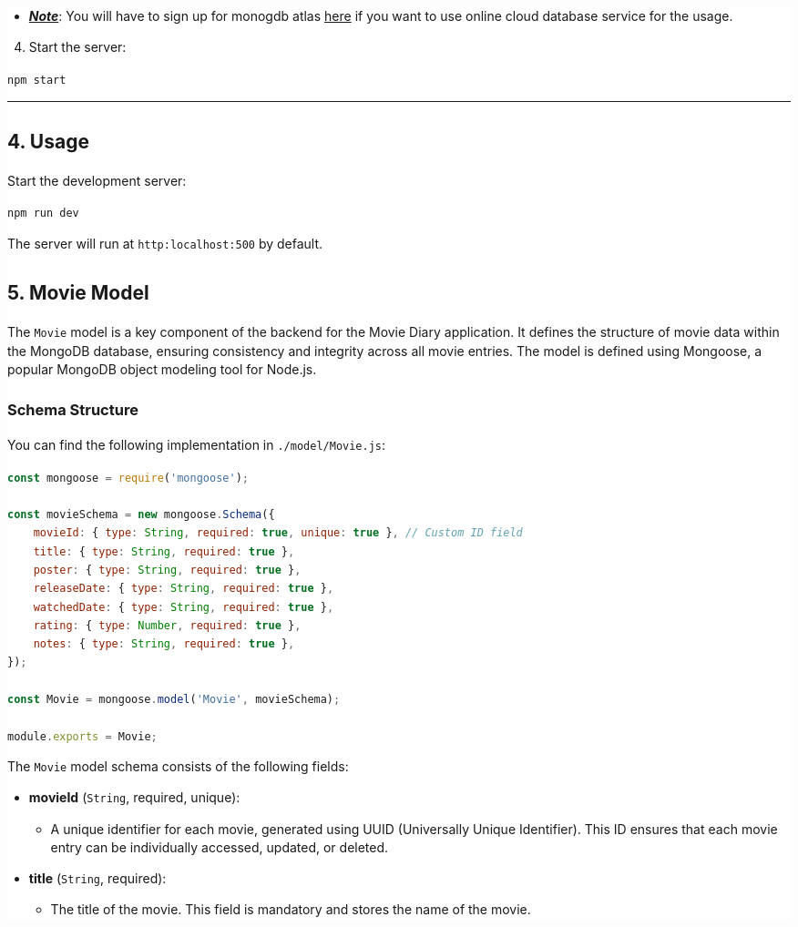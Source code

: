 - ***<u>Note</u>***: You will have to sign up for monogdb atlas [here](https://www.mongodb.com/products/platform/atlas-database) if you want to use online cloud database service for the usage. 

4. Start the server:
```bash
npm start
```
---

## 4. Usage 
Start the development server:
```bash
npm run dev
```
The server will run at `http:localhost:500` by default.

## 5. Movie Model

The `Movie` model is a key component of the backend for the Movie Diary application. It defines the structure of movie data within the MongoDB database, ensuring consistency and integrity across all movie entries. The model is defined using Mongoose, a popular MongoDB object modeling tool for Node.js.

### Schema Structure

You can find the following implementation in `./model/Movie.js`:

```javascript
const mongoose = require('mongoose');

const movieSchema = new mongoose.Schema({
    movieId: { type: String, required: true, unique: true }, // Custom ID field
    title: { type: String, required: true },
    poster: { type: String, required: true },
    releaseDate: { type: String, required: true },
    watchedDate: { type: String, required: true },
    rating: { type: Number, required: true },
    notes: { type: String, required: true },
});

const Movie = mongoose.model('Movie', movieSchema);

module.exports = Movie;
```


The `Movie` model schema consists of the following fields:

- **movieId** (`String`, required, unique): 
  - A unique identifier for each movie, generated using UUID (Universally Unique Identifier). This ID ensures that each movie entry can be individually accessed, updated, or deleted.

- **title** (`String`, required): 
  - The title of the movie. This field is mandatory and stores the name of the movie.
